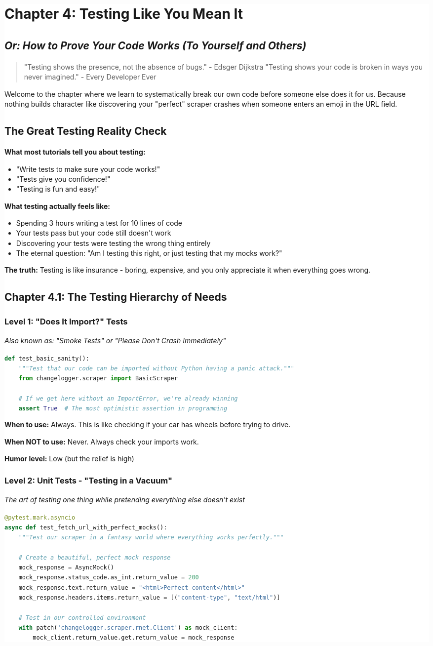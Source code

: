 # Chapter 4: Testing Like You Mean It
## *Or: How to Prove Your Code Works (To Yourself and Others)*

> "Testing shows the presence, not the absence of bugs." - Edsger Dijkstra
> "Testing shows your code is broken in ways you never imagined." - Every Developer Ever

Welcome to the chapter where we learn to systematically break our own code before someone else does it for us. Because nothing builds character like discovering your "perfect" scraper crashes when someone enters an emoji in the URL field.

## The Great Testing Reality Check

**What most tutorials tell you about testing:**
- "Write tests to make sure your code works!"
- "Tests give you confidence!"
- "Testing is fun and easy!"

**What testing actually feels like:**
- Spending 3 hours writing a test for 10 lines of code
- Your tests pass but your code still doesn't work
- Discovering your tests were testing the wrong thing entirely
- The eternal question: "Am I testing this right, or just testing that my mocks work?"

**The truth:** Testing is like insurance - boring, expensive, and you only appreciate it when everything goes wrong.

## Chapter 4.1: The Testing Hierarchy of Needs

### Level 1: "Does It Import?" Tests
*Also known as: "Smoke Tests" or "Please Don't Crash Immediately"*

```python
def test_basic_sanity():
    """Test that our code can be imported without Python having a panic attack."""
    from changelogger.scraper import BasicScraper

    # If we get here without an ImportError, we're already winning
    assert True  # The most optimistic assertion in programming
```

**When to use:** Always. This is like checking if your car has wheels before trying to drive.

**When NOT to use:** Never. Always check your imports work.

**Humor level:** Low (but the relief is high)

### Level 2: Unit Tests - "Testing in a Vacuum"
*The art of testing one thing while pretending everything else doesn't exist*

```python
@pytest.mark.asyncio
async def test_fetch_url_with_perfect_mocks():
    """Test our scraper in a fantasy world where everything works perfectly."""

    # Create a beautiful, perfect mock response
    mock_response = AsyncMock()
    mock_response.status_code.as_int.return_value = 200
    mock_response.text.return_value = "<html>Perfect content</html>"
    mock_response.headers.items.return_value = [("content-type", "text/html")]

    # Test in our controlled environment
    with patch('changelogger.scraper.rnet.Client') as mock_client:
        mock_client.return_value.get.return_value = mock_response
```